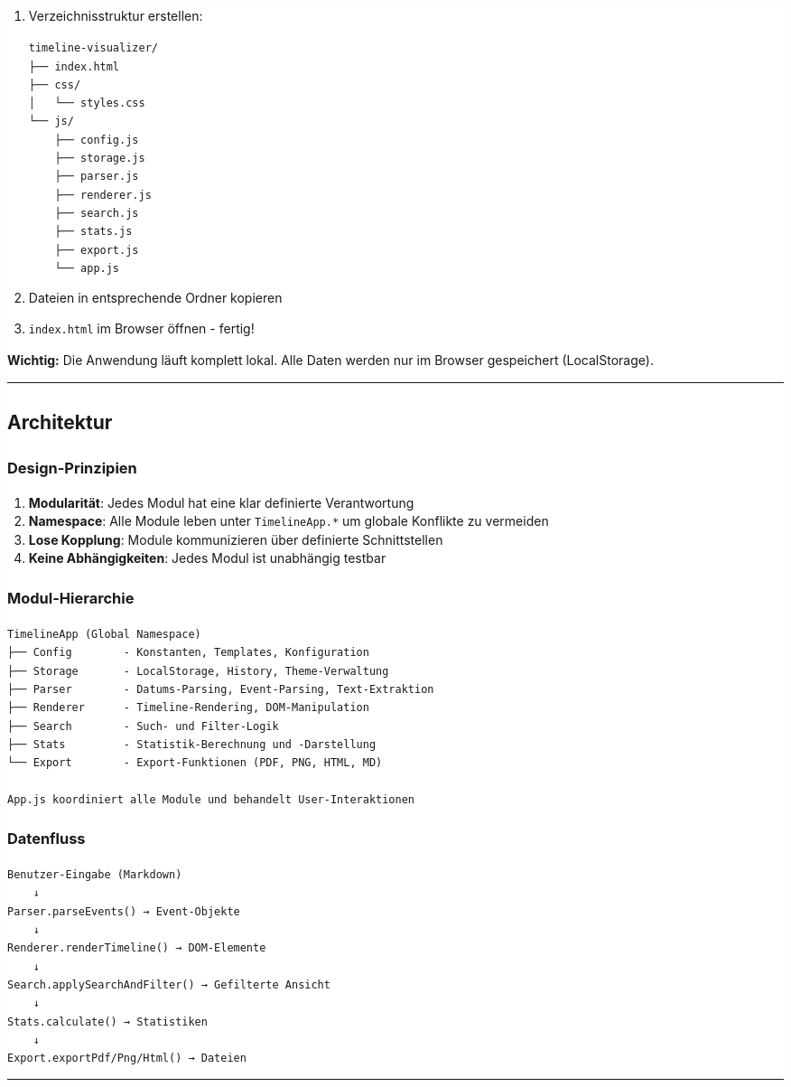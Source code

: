 1. Verzeichnisstruktur erstellen:
   ```
   timeline-visualizer/
   ├── index.html
   ├── css/
   │   └── styles.css
   └── js/
       ├── config.js
       ├── storage.js
       ├── parser.js
       ├── renderer.js
       ├── search.js
       ├── stats.js
       ├── export.js
       └── app.js
   ```

2. Dateien in entsprechende Ordner kopieren

3. `index.html` im Browser öffnen - fertig!

**Wichtig:** Die Anwendung läuft komplett lokal. Alle Daten werden nur im Browser gespeichert (LocalStorage).

---

## Architektur

### Design-Prinzipien

1. **Modularität**: Jedes Modul hat eine klar definierte Verantwortung
2. **Namespace**: Alle Module leben unter `TimelineApp.*` um globale Konflikte zu vermeiden
3. **Lose Kopplung**: Module kommunizieren über definierte Schnittstellen
4. **Keine Abhängigkeiten**: Jedes Modul ist unabhängig testbar

### Modul-Hierarchie

```
TimelineApp (Global Namespace)
├── Config        - Konstanten, Templates, Konfiguration
├── Storage       - LocalStorage, History, Theme-Verwaltung
├── Parser        - Datums-Parsing, Event-Parsing, Text-Extraktion
├── Renderer      - Timeline-Rendering, DOM-Manipulation
├── Search        - Such- und Filter-Logik
├── Stats         - Statistik-Berechnung und -Darstellung
└── Export        - Export-Funktionen (PDF, PNG, HTML, MD)

App.js koordiniert alle Module und behandelt User-Interaktionen
```

### Datenfluss

```
Benutzer-Eingabe (Markdown)
    ↓
Parser.parseEvents() → Event-Objekte
    ↓
Renderer.renderTimeline() → DOM-Elemente
    ↓
Search.applySearchAndFilter() → Gefilterte Ansicht
    ↓
Stats.calculate() → Statistiken
    ↓
Export.exportPdf/Png/Html() → Dateien
```

---